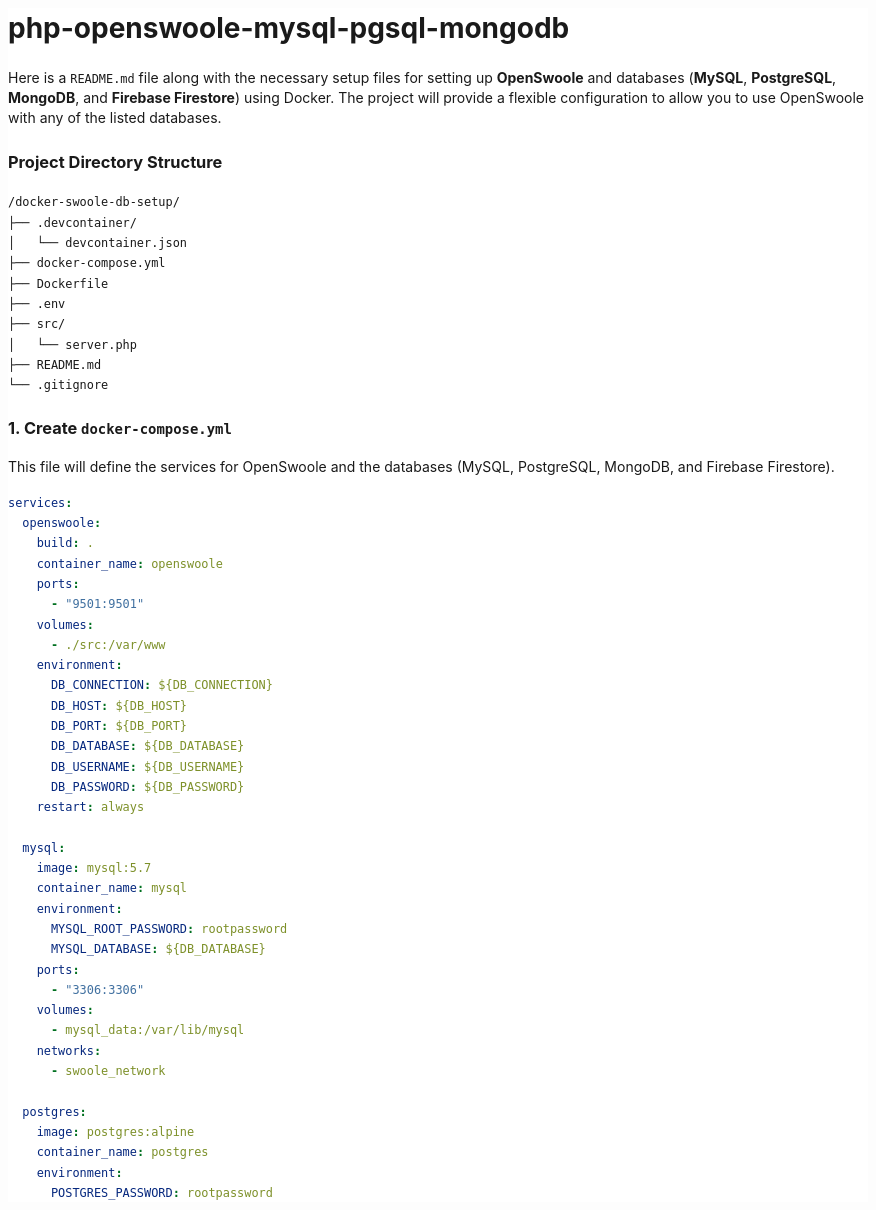 # php-openswoole-mysql-pgsql-mongodb


Here is a `README.md` file along with the necessary setup files for setting up **OpenSwoole** and databases (**MySQL**, **PostgreSQL**, **MongoDB**, and **Firebase Firestore**) using Docker. The project will provide a flexible configuration to allow you to use OpenSwoole with any of the listed databases.

### Project Directory Structure

```
/docker-swoole-db-setup/
├── .devcontainer/
│   └── devcontainer.json
├── docker-compose.yml
├── Dockerfile
├── .env
├── src/
│   └── server.php
├── README.md
└── .gitignore
```

### **1. Create `docker-compose.yml`**

This file will define the services for OpenSwoole and the databases (MySQL, PostgreSQL, MongoDB, and Firebase Firestore).

```yaml
services:
  openswoole:
    build: .
    container_name: openswoole
    ports:
      - "9501:9501"
    volumes:
      - ./src:/var/www
    environment:
      DB_CONNECTION: ${DB_CONNECTION}
      DB_HOST: ${DB_HOST}
      DB_PORT: ${DB_PORT}
      DB_DATABASE: ${DB_DATABASE}
      DB_USERNAME: ${DB_USERNAME}
      DB_PASSWORD: ${DB_PASSWORD}
    restart: always

  mysql:
    image: mysql:5.7
    container_name: mysql
    environment:
      MYSQL_ROOT_PASSWORD: rootpassword
      MYSQL_DATABASE: ${DB_DATABASE}
    ports:
      - "3306:3306"
    volumes:
      - mysql_data:/var/lib/mysql
    networks:
      - swoole_network

  postgres:
    image: postgres:alpine
    container_name: postgres
    environment:
      POSTGRES_PASSWORD: rootpassword
```